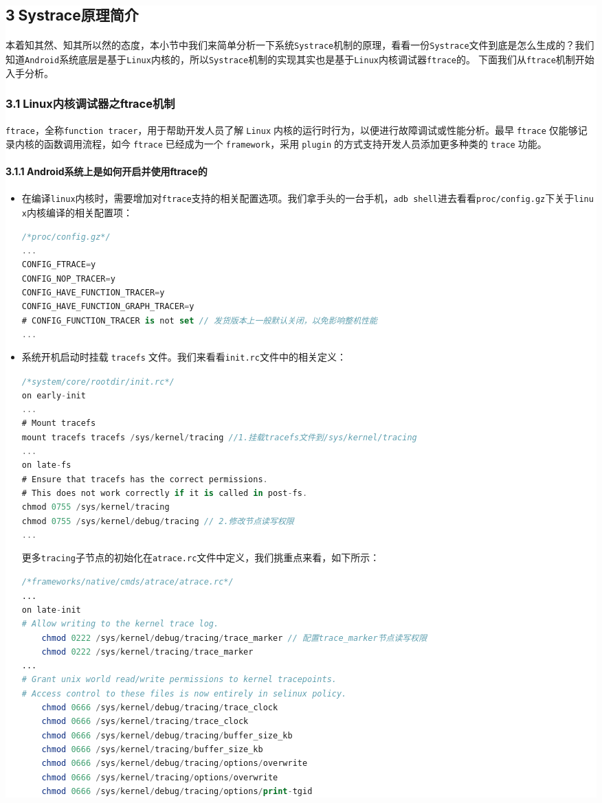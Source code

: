 

## 3 Systrace原理简介

本着知其然、知其所以然的态度，本小节中我们来简单分析一下系统`Systrace`机制的原理，看看一份`Systrace`文件到底是怎么生成的？我们知道`Android`系统底层是基于`Linux`内核的，所以`Systrace`机制的实现其实也是基于`Linux`内核调试器`ftrace`的。 下面我们从`ftrace`机制开始入手分析。

### 3.1 Linux内核调试器之ftrace机制

`ftrace`，全称`function tracer`，用于帮助开发人员了解 `Linux` 内核的运行时行为，以便进行故障调试或性能分析。最早 `ftrace` 仅能够记录内核的函数调用流程，如今 `ftrace` 已经成为一个 `framework`，采用 `plugin` 的方式支持开发人员添加更多种类的 `trace` 功能。

#### 3.1.1 Android系统上是如何开启并使用ftrace的

- 在编译`linux`内核时，需要增加对`ftrace`支持的相关配置选项。我们拿手头的一台手机，`adb shell`进去看看`proc/config.gz`下关于`linux`内核编译的相关配置项：

  

  ```dart
  /*proc/config.gz*/
  ...
  CONFIG_FTRACE=y
  CONFIG_NOP_TRACER=y
  CONFIG_HAVE_FUNCTION_TRACER=y
  CONFIG_HAVE_FUNCTION_GRAPH_TRACER=y
  # CONFIG_FUNCTION_TRACER is not set // 发货版本上一般默认关闭，以免影响整机性能
  ...
  ```

- 系统开机启动时挂载 `tracefs` 文件。我们来看看`init.rc`文件中的相关定义：

  

  ```csharp
  /*system/core/rootdir/init.rc*/
  on early-init
  ...
  # Mount tracefs
  mount tracefs tracefs /sys/kernel/tracing //1.挂载tracefs文件到/sys/kernel/tracing
  ...
  on late-fs
  # Ensure that tracefs has the correct permissions.
  # This does not work correctly if it is called in post-fs.
  chmod 0755 /sys/kernel/tracing
  chmod 0755 /sys/kernel/debug/tracing // 2.修改节点读写权限
  ...
  ```

  更多`tracing`子节点的初始化在`atrace.rc`文件中定义，我们挑重点来看，如下所示：

  

  ```php
  /*frameworks/native/cmds/atrace/atrace.rc*/
  ...
  on late-init
  # Allow writing to the kernel trace log.
      chmod 0222 /sys/kernel/debug/tracing/trace_marker // 配置trace_marker节点读写权限
      chmod 0222 /sys/kernel/tracing/trace_marker 
  ...
  # Grant unix world read/write permissions to kernel tracepoints.
  # Access control to these files is now entirely in selinux policy.
      chmod 0666 /sys/kernel/debug/tracing/trace_clock
      chmod 0666 /sys/kernel/tracing/trace_clock
      chmod 0666 /sys/kernel/debug/tracing/buffer_size_kb
      chmod 0666 /sys/kernel/tracing/buffer_size_kb
      chmod 0666 /sys/kernel/debug/tracing/options/overwrite
      chmod 0666 /sys/kernel/tracing/options/overwrite
      chmod 0666 /sys/kernel/debug/tracing/options/print-tgid
  ```